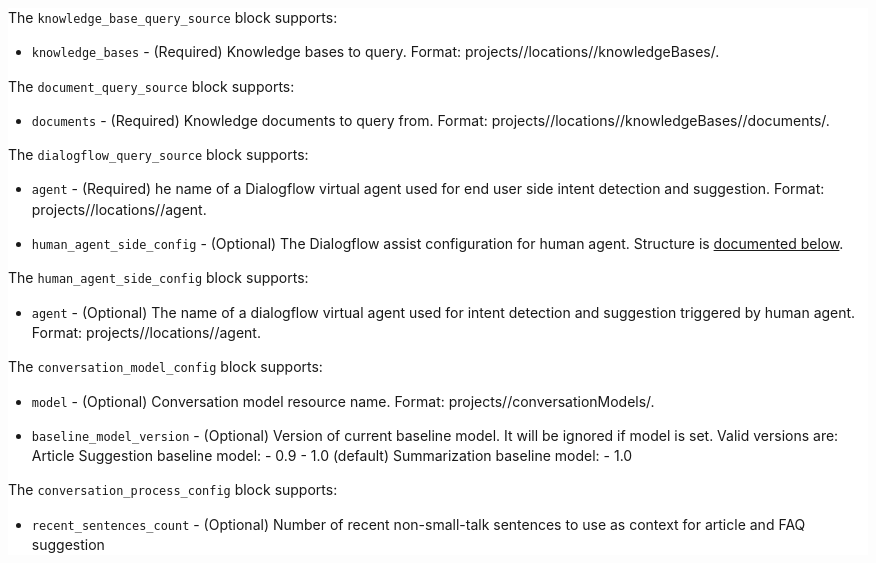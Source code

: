 <a name="nested_human_agent_assistant_config_end_user_suggestion_config_feature_configs_feature_configs_query_config_knowledge_base_query_source"></a>The `knowledge_base_query_source` block supports:

* `knowledge_bases` -
  (Required)
  Knowledge bases to query. Format: projects/<Project ID>/locations/<Location ID>/knowledgeBases/<Knowledge Base ID>.

<a name="nested_human_agent_assistant_config_end_user_suggestion_config_feature_configs_feature_configs_query_config_document_query_source"></a>The `document_query_source` block supports:

* `documents` -
  (Required)
  Knowledge documents to query from. Format: projects/<Project ID>/locations/<Location ID>/knowledgeBases/<KnowledgeBase ID>/documents/<Document ID>.

<a name="nested_human_agent_assistant_config_end_user_suggestion_config_feature_configs_feature_configs_query_config_dialogflow_query_source"></a>The `dialogflow_query_source` block supports:

* `agent` -
  (Required)
  he name of a Dialogflow virtual agent used for end user side intent detection and suggestion. Format: projects/<Project ID>/locations/<Location ID>/agent.

* `human_agent_side_config` -
  (Optional)
  The Dialogflow assist configuration for human agent.
  Structure is [documented below](#nested_human_agent_assistant_config_end_user_suggestion_config_feature_configs_feature_configs_query_config_dialogflow_query_source_human_agent_side_config).


<a name="nested_human_agent_assistant_config_end_user_suggestion_config_feature_configs_feature_configs_query_config_dialogflow_query_source_human_agent_side_config"></a>The `human_agent_side_config` block supports:

* `agent` -
  (Optional)
  The name of a dialogflow virtual agent used for intent detection and suggestion triggered by human agent. Format: projects/<Project ID>/locations/<Location ID>/agent.

<a name="nested_human_agent_assistant_config_end_user_suggestion_config_feature_configs_feature_configs_conversation_model_config"></a>The `conversation_model_config` block supports:

* `model` -
  (Optional)
  Conversation model resource name. Format: projects/<Project ID>/conversationModels/<Model ID>.

* `baseline_model_version` -
  (Optional)
  Version of current baseline model. It will be ignored if model is set. Valid versions are: Article Suggestion baseline model: - 0.9 - 1.0 (default) Summarization baseline model: - 1.0

<a name="nested_human_agent_assistant_config_end_user_suggestion_config_feature_configs_feature_configs_conversation_process_config"></a>The `conversation_process_config` block supports:

* `recent_sentences_count` -
  (Optional)
  Number of recent non-small-talk sentences to use as context for article and FAQ suggestion
